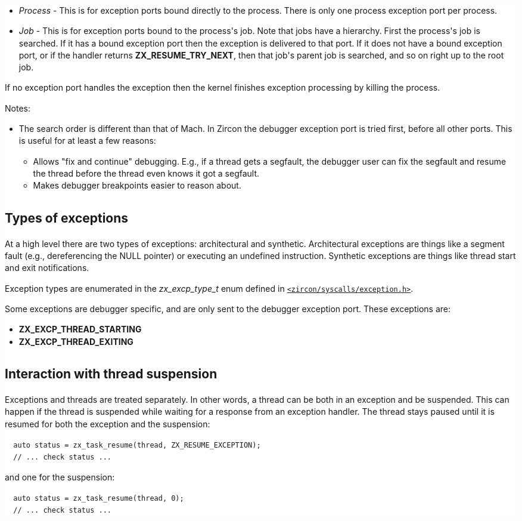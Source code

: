 - *Process* - This is for exception ports bound directly to the process.
There is only one process exception port per process.

- *Job* - This is for exception ports bound to the process's job. Note that
jobs have a hierarchy. First the process's job is searched. If it has a bound
exception port then the exception is delivered to that port. If it does not
have a bound exception port, or if the handler returns **ZX_RESUME_TRY_NEXT**,
then that job's parent job is searched, and so on right up to the root job.

If no exception port handles the exception then the kernel finishes
exception processing by killing the process.

Notes:

- The search order is different than that of Mach. In Zircon the
debugger exception port is tried first, before all other ports.
This is useful for at least a few reasons:

    - Allows "fix and continue" debugging. E.g., if a thread gets a segfault,
      the debugger user can fix the segfault and resume the thread before the
      thread even knows it got a segfault.
    - Makes debugger breakpoints easier to reason about.

## Types of exceptions

At a high level there are two types of exceptions: architectural and
synthetic.
Architectural exceptions are things like a segment fault (e.g., dereferencing
the NULL pointer) or executing an undefined instruction. Synthetic exceptions
are things like thread start and exit notifications.

Exception types are enumerated in the *zx_excp_type_t* enum defined
in [`<zircon/syscalls/exception.h>`](../system/public/zircon/syscalls/exception.h).

Some exceptions are debugger specific, and are only sent to the
debugger exception port. These exceptions are:

- **ZX_EXCP_THREAD_STARTING**
- **ZX_EXCP_THREAD_EXITING**

## Interaction with thread suspension

Exceptions and threads are treated separately.
In other words, a thread can be both in an exception and be suspended.
This can happen if the thread is suspended while waiting for a response
from an exception handler. The thread stays paused until it is resumed
for both the exception and the suspension:

```
  auto status = zx_task_resume(thread, ZX_RESUME_EXCEPTION);
  // ... check status ...
```

and one for the suspension:

```
  auto status = zx_task_resume(thread, 0);
  // ... check status ...
```
